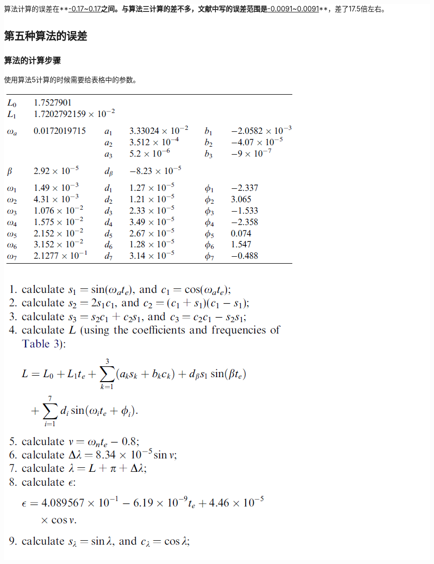 
​	算法计算的误差在**<u>-0.17~0.17</u>**之间。与算法三计算的差不多，文献中写的误差范围是**<u>-0.0091~0.0091</u>**，差了17.5倍左右。

## 第五种算法的误差

### 算法的计算步骤

使用算法5计算的时候需要给表格中的参数。

![](几种算法误差报告/Al5table.png)

![](几种算法误差报告/Al5.png)

